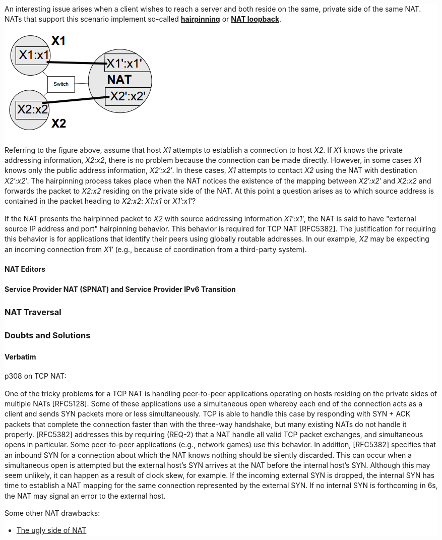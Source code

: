 An interesting issue arises when a client wishes to reach a server and both reside on the same, private side of the same NAT. NATs that support this scenario implement so-called [**hairpinning**](https://en.wikipedia.org/wiki/Hairpinning) or [**NAT loopback**](https://en.wikipedia.org/wiki/Network_address_translation#NAT_loopback).

[![ A NAT that implements hairpinning or NAT loopback allows a client to reach a server on the same side of the NAT using the server’s external IP address and port numbers. That is, X1 can reach X2:x2 using the addressing information X2′:x2′](figure_7-6.png)](figure_7-6.png " A NAT that implements hairpinning or NAT loopback allows a client to reach a server on the same side of the NAT using the server’s external IP address and port numbers. That is, X1 can reach X2:x2 using the addressing information X2′:x2′")

Referring to the figure above, assume that host *X1* attempts to establish a connection to host *X2*. If *X1* knows the private addressing information, *X2:x2*, there is no problem because the connection can be made directly. However, in some cases *X1* knows only the public address information, *X2′:x2′*. In these cases, *X1* attempts to contact *X2* using the NAT with destination *X2′:x2′*. The hairpinning process takes place when the NAT notices the existence of the mapping between *X2′:x2′* and *X2:x2* and forwards the packet to *X2:x2* residing on the private side of the NAT. At this point a question arises as to which source address is contained in the packet heading to *X2:x2*: *X1:x1* or *X1′:x1′*?

If the NAT presents the hairpinned packet to *X2* with source addressing information *X1′:x1′*, the NAT is said to have "external source IP address and port" hairpinning behavior. This behavior is required for TCP NAT [RFC5382]. The justification for requiring this behavior is for applications that identify their peers using globally routable addresses. In our example, *X2* may be expecting an incoming connection from *X1′* (e.g., because of coordination from a third-party system).

#### NAT Editors

#### Service Provider NAT (SPNAT) and Service Provider IPv6 Transition

### NAT Traversal



### Doubts and Solutions


#### Verbatim

p308 on TCP NAT:

<p class="text-muted">One of the tricky problems for a TCP NAT is handling peer-to-peer applications operating on hosts residing on the private sides of multiple NATs [RFC5128].  Some of these applications use a simultaneous open whereby each end of the connection acts as a client and sends SYN packets more or less simultaneously. TCP is able to handle this case by responding with SYN + ACK packets that complete the connection faster than with the three-way handshake, but many existing NATs do not handle it properly. [RFC5382] addresses this by requiring (REQ-2) that a NAT handle all valid TCP packet exchanges, and simultaneous opens in particular.  Some peer-to-peer applications (e.g., network games) use this behavior. In addition, [RFC5382] specifies that an inbound SYN for a connection about which the NAT knows nothing should be silently discarded. This can occur when a simultaneous open is attempted but the external host’s SYN arrives at the NAT before the internal host’s SYN. Although this may seem unlikely, it can happen as a result of clock skew, for example. If the incoming external SYN is dropped, the internal SYN has time to establish a NAT mapping for the same connection represented by the external SYN. If no internal SYN is forthcoming in 6s, the NAT may signal an error to the external host.</p>

Some other NAT drawbacks:

* [The ugly side of NAT](https://www.excentis.com/blog/ugly-side-nat)
